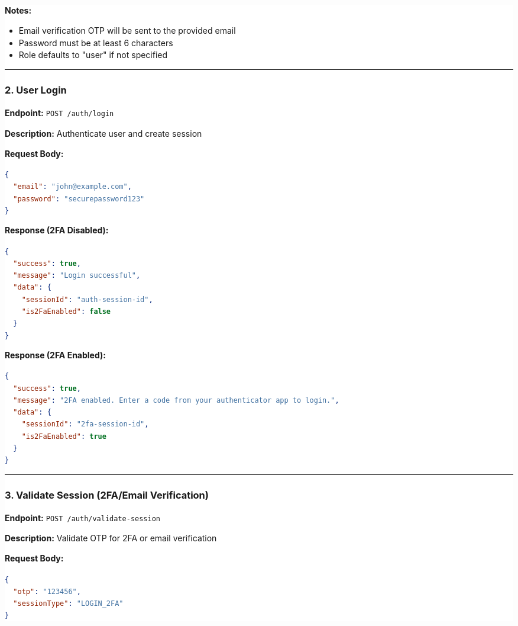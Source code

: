 **Notes:**
- Email verification OTP will be sent to the provided email
- Password must be at least 6 characters
- Role defaults to "user" if not specified

---

### 2. User Login

**Endpoint:** `POST /auth/login`

**Description:** Authenticate user and create session

**Request Body:**
```json
{
  "email": "john@example.com",
  "password": "securepassword123"
}
```

**Response (2FA Disabled):**
```json
{
  "success": true,
  "message": "Login successful",
  "data": {
    "sessionId": "auth-session-id",
    "is2FaEnabled": false
  }
}
```

**Response (2FA Enabled):**
```json
{
  "success": true,
  "message": "2FA enabled. Enter a code from your authenticator app to login.",
  "data": {
    "sessionId": "2fa-session-id",
    "is2FaEnabled": true
  }
}
```

---

### 3. Validate Session (2FA/Email Verification)

**Endpoint:** `POST /auth/validate-session`

**Description:** Validate OTP for 2FA or email verification

**Request Body:**
```json
{
  "otp": "123456",
  "sessionType": "LOGIN_2FA"
}
```
